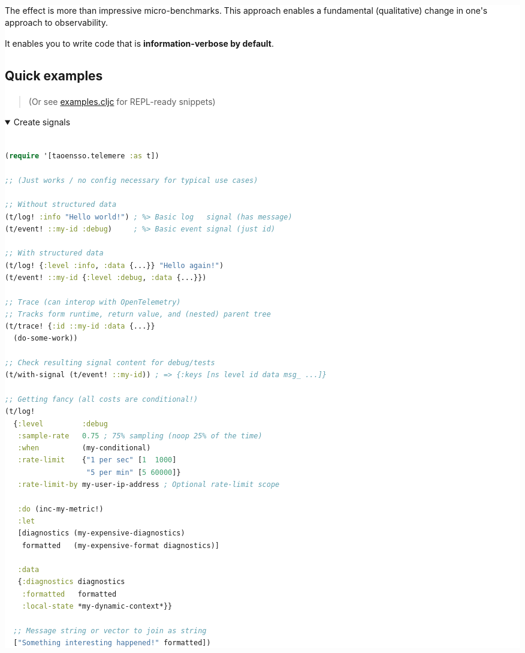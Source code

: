 The effect is more than impressive micro-benchmarks. This approach enables a fundamental (qualitative) change in one's approach to observability.

It enables you to write code that is **information-verbose by default**.

## Quick examples

> (Or see [examples.cljc](https://github.com/taoensso/telemere/blob/master/examples.cljc) for REPL-ready snippets)

<details open><summary>Create signals</summary><br/>

```clojure
(require '[taoensso.telemere :as t])

;; (Just works / no config necessary for typical use cases)

;; Without structured data
(t/log! :info "Hello world!") ; %> Basic log   signal (has message)
(t/event! ::my-id :debug)     ; %> Basic event signal (just id)

;; With structured data
(t/log! {:level :info, :data {...}} "Hello again!")
(t/event! ::my-id {:level :debug, :data {...}})

;; Trace (can interop with OpenTelemetry)
;; Tracks form runtime, return value, and (nested) parent tree
(t/trace! {:id ::my-id :data {...}}
  (do-some-work))

;; Check resulting signal content for debug/tests
(t/with-signal (t/event! ::my-id)) ; => {:keys [ns level id data msg_ ...]}

;; Getting fancy (all costs are conditional!)
(t/log!
  {:level         :debug
   :sample-rate   0.75 ; 75% sampling (noop 25% of the time)
   :when          (my-conditional)
   :rate-limit    {"1 per sec" [1  1000]
                   "5 per min" [5 60000]}
   :rate-limit-by my-user-ip-address ; Optional rate-limit scope

   :do (inc-my-metric!)
   :let
   [diagnostics (my-expensive-diagnostics)
    formatted   (my-expensive-format diagnostics)]

   :data
   {:diagnostics diagnostics
    :formatted   formatted
    :local-state *my-dynamic-context*}}

  ;; Message string or vector to join as string
  ["Something interesting happened!" formatted])
```


[GitHub releases]: ../../releases
[GitHub issues]:   ../../issues
[GitHub wiki]:     ../../wiki
[Slack channel]: https://www.taoensso.com/telemere/slack
[Peter Taoussanis]: https://www.taoensso.com
[sponsor]:          https://www.taoensso.com/sponsor
[Codox docs]:  https://taoensso.github.io/telemere/
[cljdoc docs]: https://cljdoc.org/d/com.taoensso/telemere/CURRENT/api/taoensso.telemere
[Clojars SVG]: https://img.shields.io/clojars/v/com.taoensso/telemere.svg
[Clojars URL]: https://clojars.org/com.taoensso/telemere
[Main tests SVG]:  https://github.com/taoensso/telemere/actions/workflows/main-tests.yml/badge.svg
[Main tests URL]:  https://github.com/taoensso/telemere/actions/workflows/main-tests.yml
[Graal tests SVG]: https://github.com/taoensso/telemere/actions/workflows/graal-tests.yml/badge.svg
[Graal tests URL]: https://github.com/taoensso/telemere/actions/workflows/graal-tests.yml